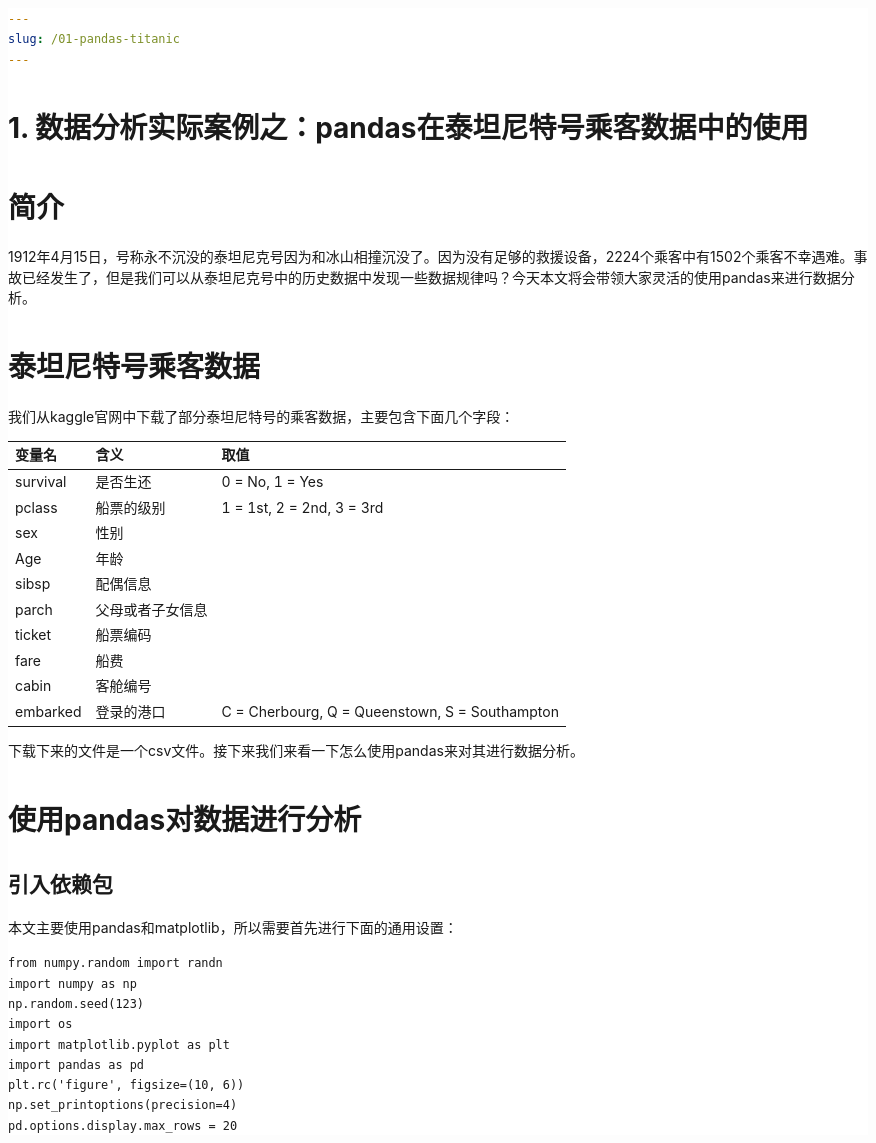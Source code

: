 ```yaml
---
slug: /01-pandas-titanic
---
```


# 1. 数据分析实际案例之：pandas在泰坦尼特号乘客数据中的使用



# 简介

1912年4月15日，号称永不沉没的泰坦尼克号因为和冰山相撞沉没了。因为没有足够的救援设备，2224个乘客中有1502个乘客不幸遇难。事故已经发生了，但是我们可以从泰坦尼克号中的历史数据中发现一些数据规律吗？今天本文将会带领大家灵活的使用pandas来进行数据分析。

# 泰坦尼特号乘客数据

我们从kaggle官网中下载了部分泰坦尼特号的乘客数据，主要包含下面几个字段：

| 变量名   | 含义             | 取值                                           |
| :------- | :--------------- | :--------------------------------------------- |
| survival | 是否生还         | 0 = No, 1 = Yes                                |
| pclass   | 船票的级别       | 1 = 1st, 2 = 2nd, 3 = 3rd                      |
| sex      | 性别             |                                                |
| Age      | 年龄             |                                                |
| sibsp    | 配偶信息         |                                                |
| parch    | 父母或者子女信息 |                                                |
| ticket   | 船票编码         |                                                |
| fare     | 船费             |                                                |
| cabin    | 客舱编号         |                                                |
| embarked | 登录的港口       | C = Cherbourg, Q = Queenstown, S = Southampton |

下载下来的文件是一个csv文件。接下来我们来看一下怎么使用pandas来对其进行数据分析。

# 使用pandas对数据进行分析

## 引入依赖包

本文主要使用pandas和matplotlib，所以需要首先进行下面的通用设置：

```
from numpy.random import randn
import numpy as np
np.random.seed(123)
import os
import matplotlib.pyplot as plt
import pandas as pd
plt.rc('figure', figsize=(10, 6))
np.set_printoptions(precision=4)
pd.options.display.max_rows = 20
```
